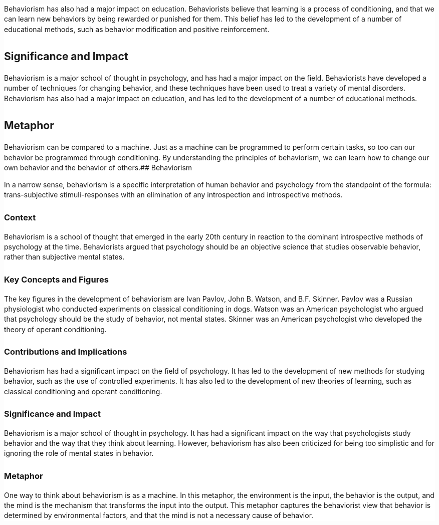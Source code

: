 Behaviorism has also had a major impact on education. Behaviorists believe that learning is a process of conditioning, and that we can learn new behaviors by being rewarded or punished for them. This belief has led to the development of a number of educational methods, such as behavior modification and positive reinforcement.

## Significance and Impact

Behaviorism is a major school of thought in psychology, and has had a major impact on the field. Behaviorists have developed a number of techniques for changing behavior, and these techniques have been used to treat a variety of mental disorders. Behaviorism has also had a major impact on education, and has led to the development of a number of educational methods.

## Metaphor

Behaviorism can be compared to a machine. Just as a machine can be programmed to perform certain tasks, so too can our behavior be programmed through conditioning. By understanding the principles of behaviorism, we can learn how to change our own behavior and the behavior of others.## Behaviorism

In a narrow sense, behaviorism is a specific interpretation of human behavior and psychology from the standpoint of the formula: trans-subjective stimuli-responses with an elimination of any introspection and introspective methods.

### Context

Behaviorism is a school of thought that emerged in the early 20th century in reaction to the dominant introspective methods of psychology at the time. Behaviorists argued that psychology should be an objective science that studies observable behavior, rather than subjective mental states.

### Key Concepts and Figures

The key figures in the development of behaviorism are Ivan Pavlov, John B. Watson, and B.F. Skinner. Pavlov was a Russian physiologist who conducted experiments on classical conditioning in dogs. Watson was an American psychologist who argued that psychology should be the study of behavior, not mental states. Skinner was an American psychologist who developed the theory of operant conditioning.

### Contributions and Implications

Behaviorism has had a significant impact on the field of psychology. It has led to the development of new methods for studying behavior, such as the use of controlled experiments. It has also led to the development of new theories of learning, such as classical conditioning and operant conditioning.

### Significance and Impact

Behaviorism is a major school of thought in psychology. It has had a significant impact on the way that psychologists study behavior and the way that they think about learning. However, behaviorism has also been criticized for being too simplistic and for ignoring the role of mental states in behavior.

### Metaphor

One way to think about behaviorism is as a machine. In this metaphor, the environment is the input, the behavior is the output, and the mind is the mechanism that transforms the input into the output. This metaphor captures the behaviorist view that behavior is determined by environmental factors, and that the mind is not a necessary cause of behavior.
